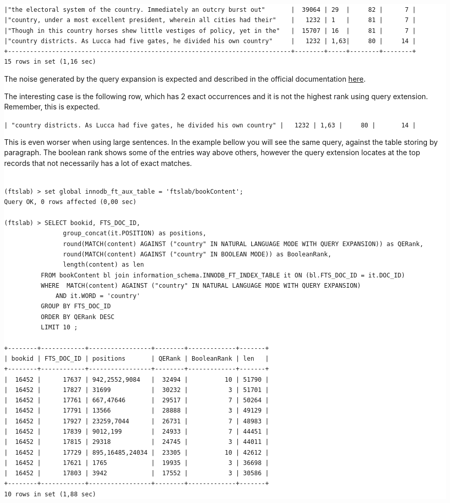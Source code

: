 ```
|"the electoral system of the country. Immediately an outcry burst out"       |  39064 | 29  |     82 |      7 |
|"country, under a most excellent president, wherein all cities had their"    |   1232 | 1   |     81 |      7 |
|"Though in this country horses shew little vestiges of policy, yet in the"   |  15707 | 16  |     81 |      7 |
|"country districts. As Lucca had five gates, he divided his own country"     |   1232 | 1,63|     80 |     14 |
+-----------------------------------------------------------------------------+--------+-----+--------+--------+
15 rows in set (1,16 sec)

```

The noise generated by the query expansion is expected and described in the official documentation [here](https://dev.mysql.com/doc/refman/5.7/en/fulltext-query-expansion.html).

The interesting case is the following row, which has 2 exact occurrences and it is not the highest rank using query
extension. Remember, this is expected.

```
| "country districts. As Lucca had five gates, he divided his own country" |   1232 | 1,63 |     80 |       14 |
```

This is even worser when using large sentences. In the example bellow you will see the same query, against the table
storing by paragraph. The boolean rank shows some of the entries way above others, however the query extension
locates at the top records that not necessarily has a lot of exact matches.

```

(ftslab) > set global innodb_ft_aux_table = 'ftslab/bookContent';
Query OK, 0 rows affected (0,00 sec)

(ftslab) > SELECT bookid, FTS_DOC_ID,
                group_concat(it.POSITION) as positions,
                round(MATCH(content) AGAINST ("country" IN NATURAL LANGUAGE MODE WITH QUERY EXPANSION)) as QERank,
                round(MATCH(content) AGAINST ("country" IN BOOLEAN MODE)) as BooleanRank,
                length(content) as len
          FROM bookContent bl join information_schema.INNODB_FT_INDEX_TABLE it ON (bl.FTS_DOC_ID = it.DOC_ID)  
          WHERE  MATCH(content) AGAINST ("country" IN NATURAL LANGUAGE MODE WITH QUERY EXPANSION)
              AND it.WORD = 'country'
          GROUP BY FTS_DOC_ID
          ORDER BY QERank DESC
          LIMIT 10 ;

+--------+------------+-----------------+--------+-------------+-------+
| bookid | FTS_DOC_ID | positions       | QERank | BooleanRank | len   |
+--------+------------+-----------------+--------+-------------+-------+
|  16452 |      17637 | 942,2552,9084   |  32494 |          10 | 51790 |
|  16452 |      17827 | 31699           |  30232 |           3 | 51701 |
|  16452 |      17761 | 667,47646       |  29517 |           7 | 50264 |
|  16452 |      17791 | 13566           |  28888 |           3 | 49129 |
|  16452 |      17927 | 23259,7044      |  26731 |           7 | 48983 |
|  16452 |      17839 | 9012,199        |  24933 |           7 | 44451 |
|  16452 |      17815 | 29318           |  24745 |           3 | 44011 |
|  16452 |      17729 | 895,16485,24034 |  23305 |          10 | 42612 |
|  16452 |      17621 | 1765            |  19935 |           3 | 36698 |
|  16452 |      17803 | 3942            |  17552 |           3 | 30586 |
+--------+------------+-----------------+--------+-------------+-------+
10 rows in set (1,88 sec)
```